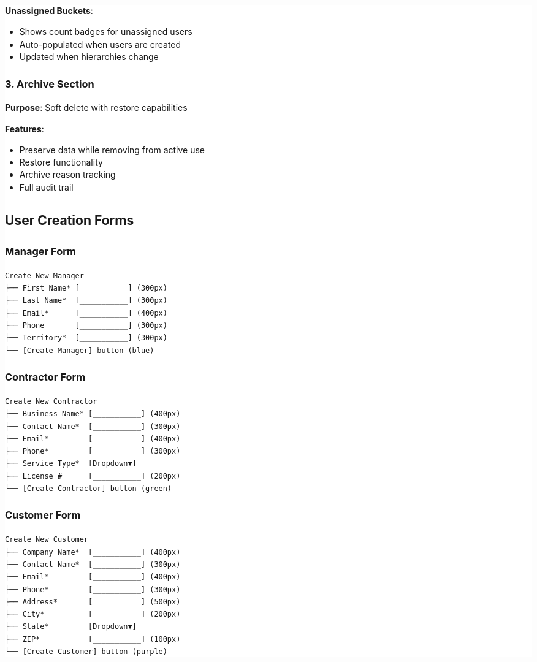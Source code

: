 **Unassigned Buckets**:
- Shows count badges for unassigned users
- Auto-populated when users are created
- Updated when hierarchies change

### 3. Archive Section
**Purpose**: Soft delete with restore capabilities

**Features**:
- Preserve data while removing from active use
- Restore functionality
- Archive reason tracking
- Full audit trail

## User Creation Forms

### Manager Form
```
Create New Manager
├── First Name* [___________] (300px)
├── Last Name*  [___________] (300px)
├── Email*      [___________] (400px)
├── Phone       [___________] (300px)
├── Territory*  [___________] (300px)
└── [Create Manager] button (blue)
```

### Contractor Form
```
Create New Contractor
├── Business Name* [___________] (400px)
├── Contact Name*  [___________] (300px)
├── Email*         [___________] (400px)
├── Phone*         [___________] (300px)
├── Service Type*  [Dropdown▼]
├── License #      [___________] (200px)
└── [Create Contractor] button (green)
```

### Customer Form
```
Create New Customer
├── Company Name*  [___________] (400px)
├── Contact Name*  [___________] (300px)
├── Email*         [___________] (400px)
├── Phone*         [___________] (300px)
├── Address*       [___________] (500px)
├── City*          [___________] (200px)
├── State*         [Dropdown▼]
├── ZIP*           [___________] (100px)
└── [Create Customer] button (purple)
```
